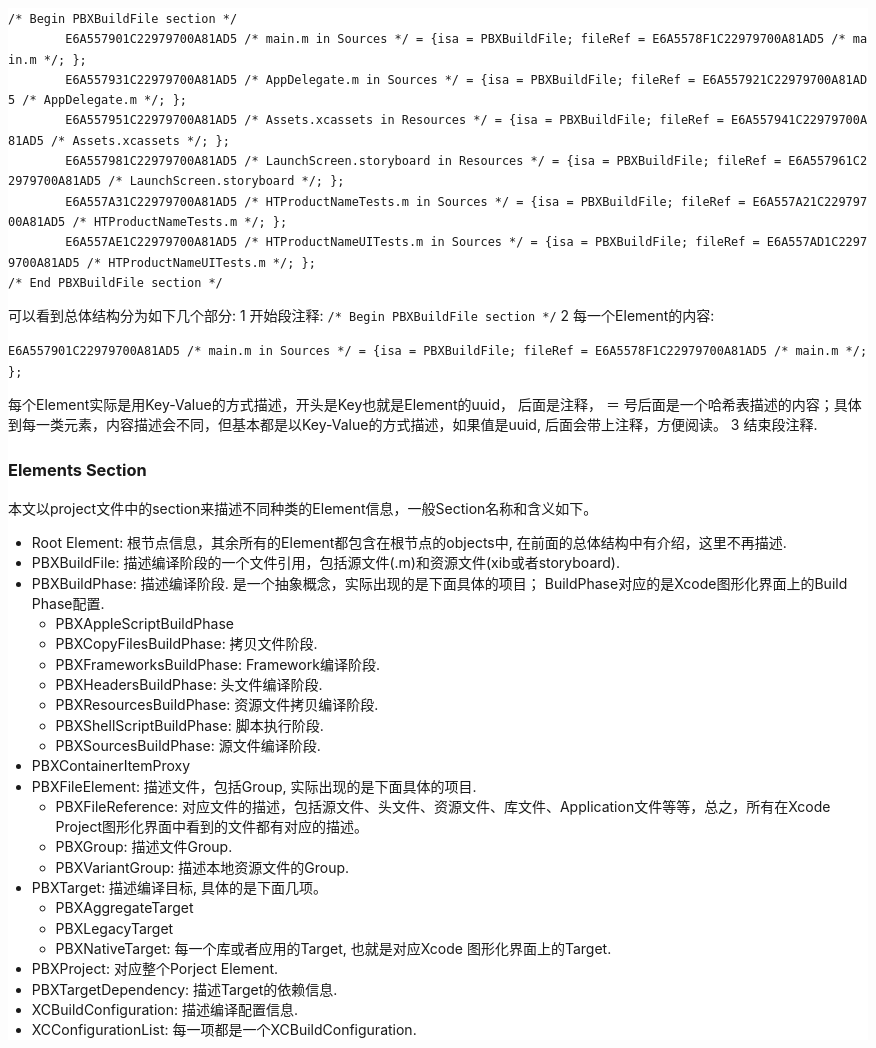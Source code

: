 	/* Begin PBXBuildFile section */
			E6A557901C22979700A81AD5 /* main.m in Sources */ = {isa = PBXBuildFile; fileRef = E6A5578F1C22979700A81AD5 /* main.m */; };
			E6A557931C22979700A81AD5 /* AppDelegate.m in Sources */ = {isa = PBXBuildFile; fileRef = E6A557921C22979700A81AD5 /* AppDelegate.m */; };
			E6A557951C22979700A81AD5 /* Assets.xcassets in Resources */ = {isa = PBXBuildFile; fileRef = E6A557941C22979700A81AD5 /* Assets.xcassets */; };
			E6A557981C22979700A81AD5 /* LaunchScreen.storyboard in Resources */ = {isa = PBXBuildFile; fileRef = E6A557961C22979700A81AD5 /* LaunchScreen.storyboard */; };
			E6A557A31C22979700A81AD5 /* HTProductNameTests.m in Sources */ = {isa = PBXBuildFile; fileRef = E6A557A21C22979700A81AD5 /* HTProductNameTests.m */; };
			E6A557AE1C22979700A81AD5 /* HTProductNameUITests.m in Sources */ = {isa = PBXBuildFile; fileRef = E6A557AD1C22979700A81AD5 /* HTProductNameUITests.m */; };
	/* End PBXBuildFile section */

可以看到总体结构分为如下几个部分:
1 开始段注释: `/* Begin PBXBuildFile section */`
2 每一个Element的内容:
	
	E6A557901C22979700A81AD5 /* main.m in Sources */ = {isa = PBXBuildFile; fileRef = E6A5578F1C22979700A81AD5 /* main.m */; };

每个Element实际是用Key-Value的方式描述，开头是Key也就是Element的uuid， 后面是注释， ＝ 号后面是一个哈希表描述的内容；具体到每一类元素，内容描述会不同，但基本都是以Key-Value的方式描述，如果值是uuid, 后面会带上注释，方便阅读。
3 结束段注释.

### Elements Section
本文以project文件中的section来描述不同种类的Element信息，一般Section名称和含义如下。

* Root Element: 根节点信息，其余所有的Element都包含在根节点的objects中, 在前面的总体结构中有介绍，这里不再描述.
* PBXBuildFile: 描述编译阶段的一个文件引用，包括源文件(.m)和资源文件(xib或者storyboard). 
* PBXBuildPhase:  描述编译阶段. 是一个抽象概念，实际出现的是下面具体的项目； BuildPhase对应的是Xcode图形化界面上的Build Phase配置.
	* PBXAppleScriptBuildPhase
	* PBXCopyFilesBuildPhase: 拷贝文件阶段.
	* PBXFrameworksBuildPhase: Framework编译阶段.
	* PBXHeadersBuildPhase: 头文件编译阶段.
	* PBXResourcesBuildPhase: 资源文件拷贝编译阶段.
	* PBXShellScriptBuildPhase: 脚本执行阶段.
	* PBXSourcesBuildPhase: 源文件编译阶段.
* PBXContainerItemProxy
* PBXFileElement:  描述文件，包括Group, 实际出现的是下面具体的项目.
	* PBXFileReference: 对应文件的描述，包括源文件、头文件、资源文件、库文件、Application文件等等，总之，所有在Xcode Project图形化界面中看到的文件都有对应的描述。
	* PBXGroup: 描述文件Group.
	* PBXVariantGroup: 描述本地资源文件的Group.
* PBXTarget: 描述编译目标, 具体的是下面几项。
	* PBXAggregateTarget
	* PBXLegacyTarget
	* PBXNativeTarget: 每一个库或者应用的Target, 也就是对应Xcode 图形化界面上的Target.
* PBXProject: 对应整个Porject Element.
* PBXTargetDependency: 描述Target的依赖信息.
* XCBuildConfiguration: 描述编译配置信息.
* XCConfigurationList: 每一项都是一个XCBuildConfiguration.
